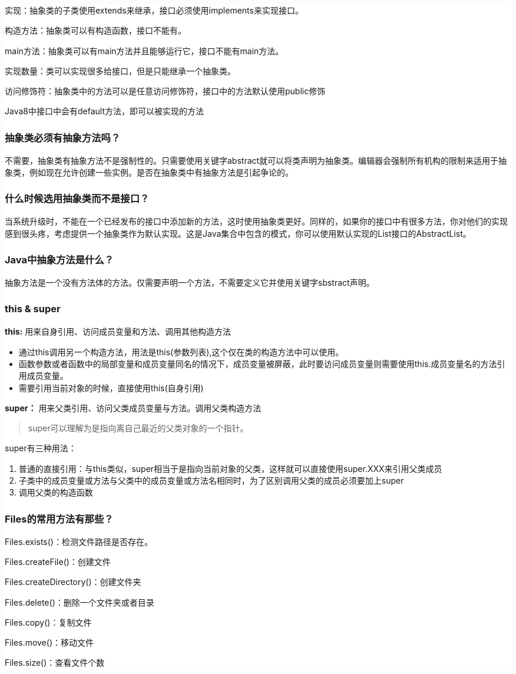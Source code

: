 实现：抽象类的子类使用extends来继承，接口必须使用implements来实现接口。

构造方法：抽象类可以有构造函数，接口不能有。

main方法：抽象类可以有main方法并且能够运行它，接口不能有main方法。

实现数量：类可以实现很多给接口，但是只能继承一个抽象类。

访问修饰符：抽象类中的方法可以是任意访问修饰符，接口中的方法默认使用public修饰

Java8中接口中会有default方法，即可以被实现的方法

### 抽象类必须有抽象方法吗？

不需要，抽象类有抽象方法不是强制性的。只需要使用关键字abstract就可以将类声明为抽象类。编辑器会强制所有机构的限制来适用于抽象类，例如现在允许创建一些实例。是否在抽象类中有抽象方法是引起争论的。

### 什么时候选用抽象类而不是接口？

当系统升级时，不能在一个已经发布的接口中添加新的方法，这时使用抽象类更好。同样的，如果你的接口中有很多方法，你对他们的实现感到很头疼，考虑提供一个抽象类作为默认实现。这是Java集合中包含的模式，你可以使用默认实现的List接口的AbstractList。

### Java中抽象方法是什么？

抽象方法是一个没有方法体的方法。仅需要声明一个方法，不需要定义它并使用关键字sbstract声明。

### this & super

**this:** 用来自身引用、访问成员变量和方法、调用其他构造方法

* 通过this调用另一个构造方法，用法是this(参数列表),这个仅在类的构造方法中可以使用。
* 函数参数或者函数中的局部变量和成员变量同名的情况下，成员变量被屏蔽，此时要访问成员变量则需要使用this.成员变量名的方法引用成员变量。
* 需要引用当前对象的时候，直接使用this(自身引用)

**super：** 用来父类引用、访问父类成员变量与方法。调用父类构造方法

> super可以理解为是指向离自己最近的父类对象的一个指针。

super有三种用法：

1. 普通的直接引用：与this类似，super相当于是指向当前对象的父类，这样就可以直接使用super.XXX来引用父类成员
2. 子类中的成员变量或方法与父类中的成员变量或方法名相同时，为了区别调用父类的成员必须要加上super
3. 调用父类的构造函数

### Files的常用方法有那些？

Files.exists()：检测文件路径是否存在。

Files.createFile()：创建文件

Files.createDirectory()：创建文件夹

Files.delete()：删除一个文件夹或者目录

Files.copy()：复制文件

Files.move()：移动文件

Files.size()：查看文件个数
